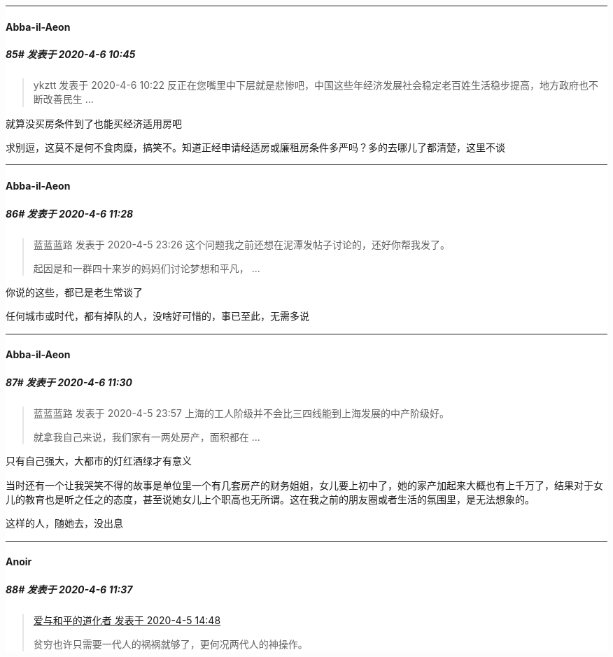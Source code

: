-----

####  Abba-il-Aeon  
##### 85#       发表于 2020-4-6 10:45


<blockquote>ykztt 发表于 2020-4-6 10:22
反正在您嘴里中下层就是悲惨吧，中国这些年经济发展社会稳定老百姓生活稳步提高，地方政府也不断改善民生 ...</blockquote>
就算没买房条件到了也能买经济适用房吧


求别逗，这莫不是何不食肉糜，搞笑不。知道正经申请经适房或廉租房条件多严吗？多的去哪儿了都清楚，这里不谈


-----

####  Abba-il-Aeon  
##### 86#       发表于 2020-4-6 11:28


<blockquote>蓝蓝蓝路 发表于 2020-4-5 23:26
这个问题我之前还想在泥潭发帖子讨论的，还好你帮我发了。


起因是和一群四十来岁的妈妈们讨论梦想和平凡， ...</blockquote>
你说的这些，都已是老生常谈了


任何城市或时代，都有掉队的人，没啥好可惜的，事已至此，无需多说


-----

####  Abba-il-Aeon  
##### 87#       发表于 2020-4-6 11:30


<blockquote>蓝蓝蓝路 发表于 2020-4-5 23:57
上海的工人阶级并不会比三四线能到上海发展的中产阶级好。

就拿我自己来说，我们家有一两处房产，面积都在 ...</blockquote>
只有自己强大，大都市的灯红酒绿才有意义


当时还有一个让我哭笑不得的故事是单位里一个有几套房产的财务姐姐，女儿要上初中了，她的家产加起来大概也有上千万了，结果对于女儿的教育也是听之任之的态度，甚至说她女儿上个职高也无所谓。这在我之前的朋友圈或者生活的氛围里，是无法想象的。


这样的人，随她去，没出息


-----

####  Anoir  
##### 88#       发表于 2020-4-6 11:37


<blockquote><a href="httphttps://bbs.saraba1st.com/2b/forum.php?mod=redirect&amp;goto=findpost&amp;pid=46982593&amp;ptid=1922507" target="_blank">爱与和平的道化者 发表于 2020-4-5 14:48</a>

贫穷也许只需要一代人的祸祸就够了，更何况两代人的神操作。
